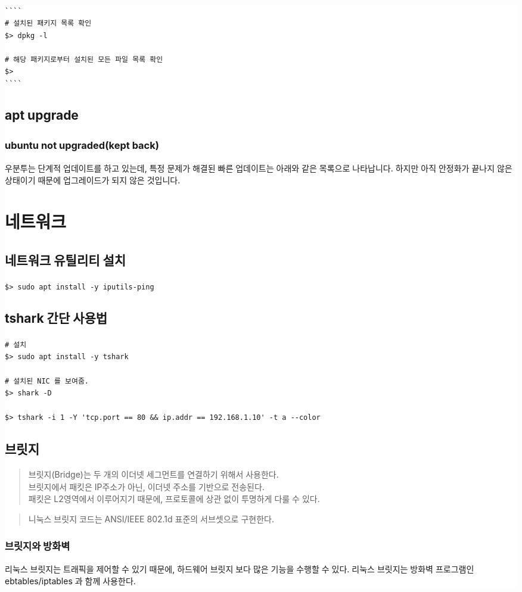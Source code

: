     ````
    # 설치된 패키지 목록 확인
    $> dpkg -l
   
    # 해당 패키지로부터 설치된 모든 파일 목록 확인
    $>
    ````

## apt upgrade

### ubuntu not upgraded(kept back)

  우분투는 단계적 업데이트를 하고 있는데, 특정 문제가 해결된 빠른 업데이트는 아래와 같은 목록으로 나타납니다. 하지만 아직 안정화가 끝나지 않은 상태이기 때문에 업그레이드가 되지 않은 것입니다.

# 네트워크

## 네트워크 유틸리티 설치

```shell
$> sudo apt install -y iputils-ping
```

## tshark 간단 사용법

```shell
# 설치
$> sudo apt install -y tshark

# 설치된 NIC 를 보여줌.
$> shark -D

$> tshark -i 1 -Y 'tcp.port == 80 && ip.addr == 192.168.1.10' -t a --color
```

## 브릿지

  > 브릿지(Bridge)는 두 개의 이더넷 세그먼트를 연결하기 위해서 사용한다.  
    브릿지에서 패킷은 IP주소가 아닌, 이더넷 주소를 기반으로 전송된다.  
    패킷은 L2영역에서 이루어지기 때문에, 프로토콜에 상관 없이 투명하게 다룰 수 있다.

  > 니눅스 브릿지 코드는 ANSI/IEEE 802.1d 표준의 서브셋으로 구현한다.
 
### 브릿지와 방화벽

리눅스 브릿지는 트래픽을 제어할 수 있기 때문에, 하드웨어 브릿지 보다 많은 기능을 수행할 수 있다. 리눅스 브릿지는 방화벽 프로그램인 ebtables/iptables 과 함께 사용한다.
